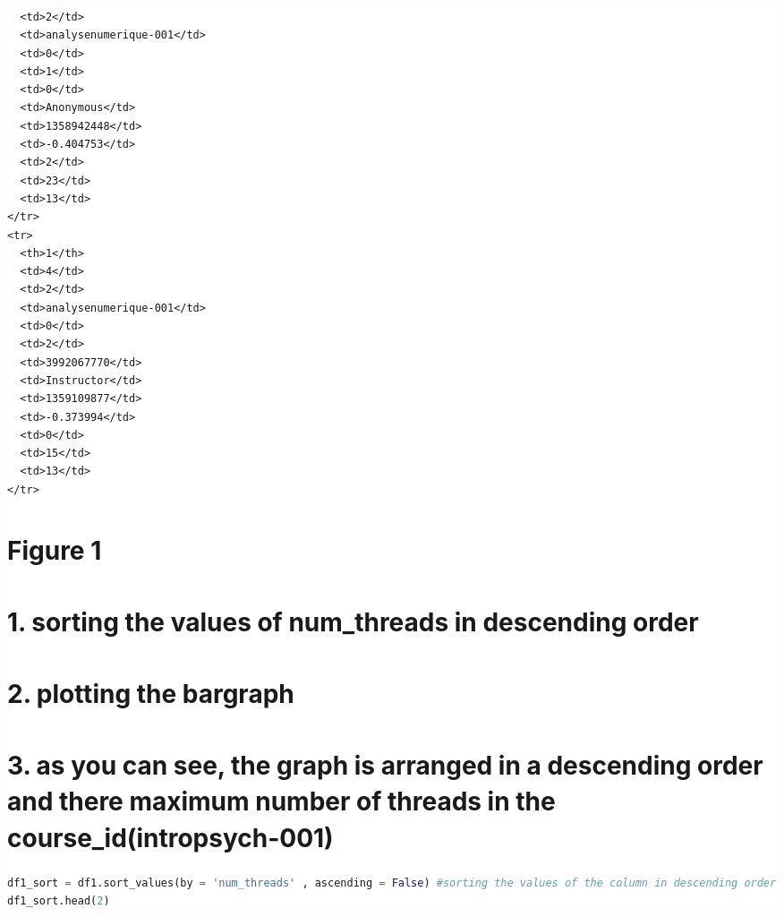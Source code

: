       <td>2</td>
      <td>analysenumerique-001</td>
      <td>0</td>
      <td>1</td>
      <td>0</td>
      <td>Anonymous</td>
      <td>1358942448</td>
      <td>-0.404753</td>
      <td>2</td>
      <td>23</td>
      <td>13</td>
    </tr>
    <tr>
      <th>1</th>
      <td>4</td>
      <td>2</td>
      <td>analysenumerique-001</td>
      <td>0</td>
      <td>2</td>
      <td>3992067770</td>
      <td>Instructor</td>
      <td>1359109877</td>
      <td>-0.373994</td>
      <td>0</td>
      <td>15</td>
      <td>13</td>
    </tr>
  </tbody>
</table>
</div>



# Figure 1

# 1. sorting the values of num_threads in descending order
# 2. plotting the bargraph
# 3. as you can see, the graph is arranged in a descending order and there maximum number of threads in the course_id(intropsych-001)


```python
df1_sort = df1.sort_values(by = 'num_threads' , ascending = False) #sorting the values of the column in descending order
df1_sort.head(2)
```
